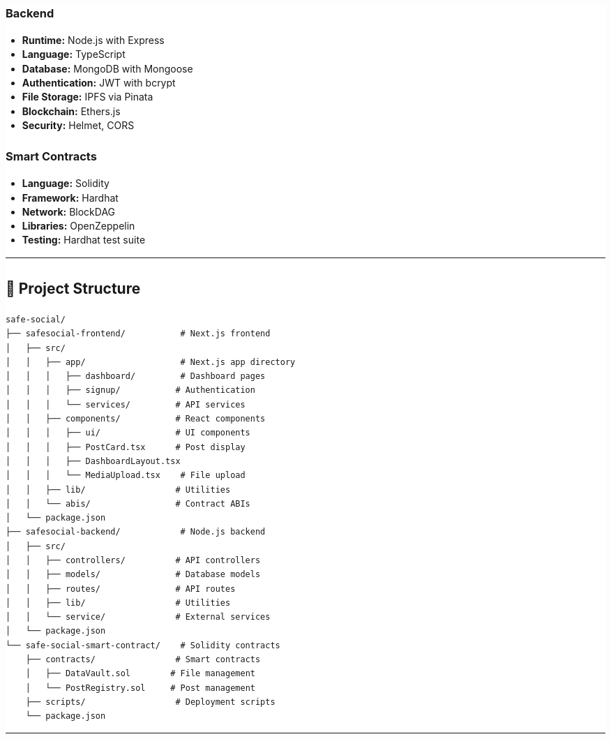 ### Backend
- **Runtime:** Node.js with Express
- **Language:** TypeScript
- **Database:** MongoDB with Mongoose
- **Authentication:** JWT with bcrypt
- **File Storage:** IPFS via Pinata
- **Blockchain:** Ethers.js
- **Security:** Helmet, CORS

### Smart Contracts
- **Language:** Solidity
- **Framework:** Hardhat
- **Network:** BlockDAG
- **Libraries:** OpenZeppelin
- **Testing:** Hardhat test suite

---

## 📁 Project Structure

```
safe-social/
├── safesocial-frontend/           # Next.js frontend
│   ├── src/
│   │   ├── app/                   # Next.js app directory
│   │   │   ├── dashboard/         # Dashboard pages
│   │   │   ├── signup/           # Authentication
│   │   │   └── services/         # API services
│   │   ├── components/           # React components
│   │   │   ├── ui/               # UI components
│   │   │   ├── PostCard.tsx      # Post display
│   │   │   ├── DashboardLayout.tsx
│   │   │   └── MediaUpload.tsx    # File upload
│   │   ├── lib/                  # Utilities
│   │   └── abis/                 # Contract ABIs
│   └── package.json
├── safesocial-backend/            # Node.js backend
│   ├── src/
│   │   ├── controllers/          # API controllers
│   │   ├── models/               # Database models
│   │   ├── routes/               # API routes
│   │   ├── lib/                  # Utilities
│   │   └── service/              # External services
│   └── package.json
└── safe-social-smart-contract/    # Solidity contracts
    ├── contracts/                # Smart contracts
    │   ├── DataVault.sol        # File management
    │   └── PostRegistry.sol     # Post management
    ├── scripts/                  # Deployment scripts
    └── package.json
```

---